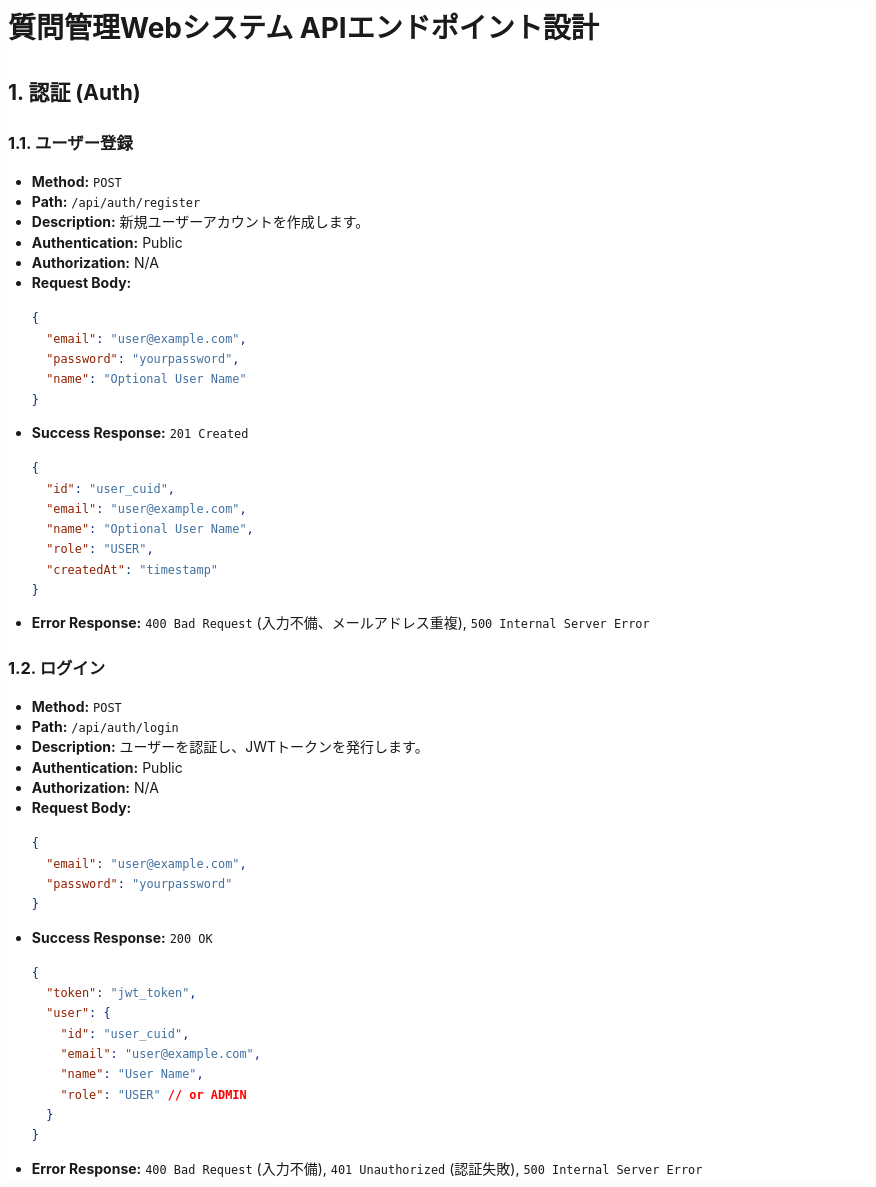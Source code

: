# 質問管理Webシステム APIエンドポイント設計

## 1. 認証 (Auth)

### 1.1. ユーザー登録

*   **Method:** `POST`
*   **Path:** `/api/auth/register`
*   **Description:** 新規ユーザーアカウントを作成します。
*   **Authentication:** Public
*   **Authorization:** N/A
*   **Request Body:**
    ```json
    {
      "email": "user@example.com",
      "password": "yourpassword",
      "name": "Optional User Name"
    }
    ```
*   **Success Response:** `201 Created`
    ```json
    {
      "id": "user_cuid",
      "email": "user@example.com",
      "name": "Optional User Name",
      "role": "USER",
      "createdAt": "timestamp"
    }
    ```
*   **Error Response:** `400 Bad Request` (入力不備、メールアドレス重複), `500 Internal Server Error`

### 1.2. ログイン

*   **Method:** `POST`
*   **Path:** `/api/auth/login`
*   **Description:** ユーザーを認証し、JWTトークンを発行します。
*   **Authentication:** Public
*   **Authorization:** N/A
*   **Request Body:**
    ```json
    {
      "email": "user@example.com",
      "password": "yourpassword"
    }
    ```
*   **Success Response:** `200 OK`
    ```json
    {
      "token": "jwt_token",
      "user": {
        "id": "user_cuid",
        "email": "user@example.com",
        "name": "User Name",
        "role": "USER" // or ADMIN
      }
    }
    ```
*   **Error Response:** `400 Bad Request` (入力不備), `401 Unauthorized` (認証失敗), `500 Internal Server Error`
